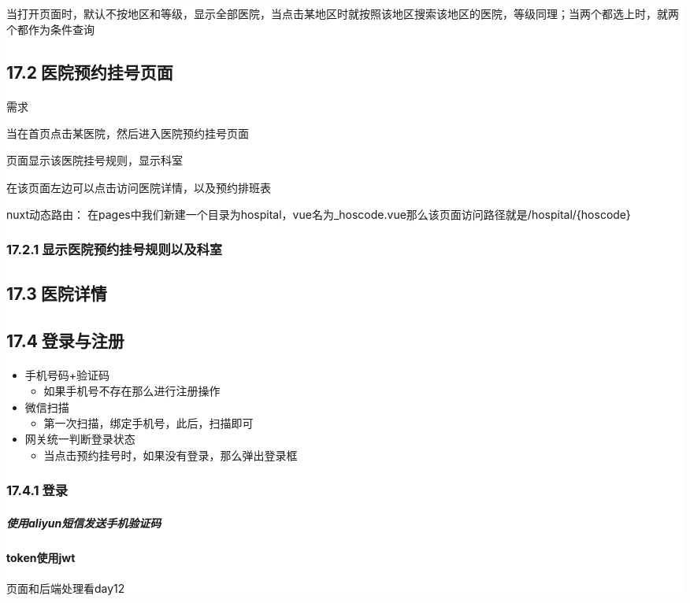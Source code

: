 当打开页面时，默认不按地区和等级，显示全部医院，当点击某地区时就按照该地区搜索该地区的医院，等级同理；当两个都选上时，就两个都作为条件查询

## 17.2 医院预约挂号页面

需求

当在首页点击某医院，然后进入医院预约挂号页面

页面显示该医院挂号规则，显示科室

在该页面左边可以点击访问医院详情，以及预约排班表

nuxt动态路由：
在pages中我们新建一个目录为hospital，vue名为_hoscode.vue那么该页面访问路径就是/hospital/{hoscode}



### 17.2.1 显示医院预约挂号规则以及科室



## 17.3 医院详情





## 17.4 登录与注册

- 手机号码+验证码
  - 如果手机号不存在那么进行注册操作
- 微信扫描
  - 第一次扫描，绑定手机号，此后，扫描即可
- 网关统一判断登录状态
  - 当点击预约挂号时，如果没有登录，那么弹出登录框

### 17.4.1 登录

##### 使用aliyun短信发送手机验证码



#### token使用jwt

页面和后端处理看day12